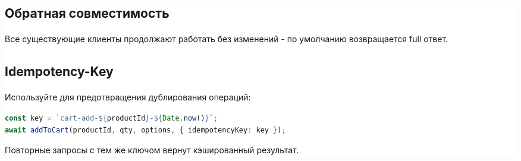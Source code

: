 ## Обратная совместимость

Все существующие клиенты продолжают работать без изменений - по умолчанию возвращается full ответ.

## Idempotency-Key

Используйте для предотвращения дублирования операций:

```typescript
const key = `cart-add-${productId}-${Date.now()}`;
await addToCart(productId, qty, options, { idempotencyKey: key });
```

Повторные запросы с тем же ключом вернут кэшированный результат.
